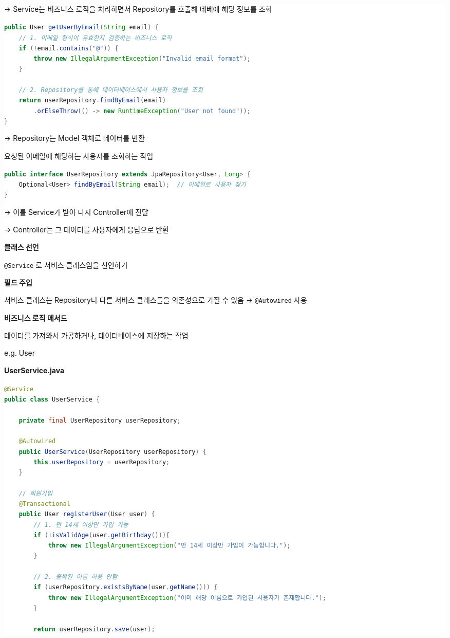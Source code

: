→ Service는 비즈니스 로직을 처리하면서 Repository를 호출해 데베에 해당 정보를 조회

```java
public User getUserByEmail(String email) {
    // 1. 이메일 형식이 유효한지 검증하는 비즈니스 로직
    if (!email.contains("@")) {
        throw new IllegalArgumentException("Invalid email format");
    }
    
    // 2. Repository를 통해 데이터베이스에서 사용자 정보를 조회
    return userRepository.findByEmail(email)
        .orElseThrow(() -> new RuntimeException("User not found"));
}
```

→ Repository는 Model 객체로 데이터를 반환

요청된 이메일에 해당하는 사용자를 조회하는 작업

```java
public interface UserRepository extends JpaRepository<User, Long> {
    Optional<User> findByEmail(String email);  // 이메일로 사용자 찾기
}
```

→ 이를 Service가 받아 다시 Controller에 전달

→ Controller는 그 데이터를 사용자에게 응답으로 반환



**클래스 선언**

`@Service` 로 서비스 클래스임을 선언하기

**필드 주입**

서비스 클래스는 Repository나 다른 서비스 클래스들을 의존성으로 가질 수 있음 → `@Autowired` 사용

**비즈니스 로직 메서드**

데이터를 가져와서 가공하거나, 데이터베이스에 저장하는 작업

e.g. User

**UserService.java**

```java
@Service
public class UserService {

    private final UserRepository userRepository;

    @Autowired
    public UserService(UserRepository userRepository) {
        this.userRepository = userRepository;
    }

    // 회원가입
    @Transactional
    public User registerUser(User user) {
        // 1. 만 14세 이상만 가입 가능
        if (!isValidAge(user.getBirthday())){
            throw new IllegalArgumentException("만 14세 이상만 가입이 가능합니다.");
        }

        // 2. 중복된 이름 허용 안함
        if (userRepository.existsByName(user.getName())) {
            throw new IllegalArgumentException("이미 해당 이름으로 가입된 사용자가 존재합니다.");
        }

        return userRepository.save(user);
```